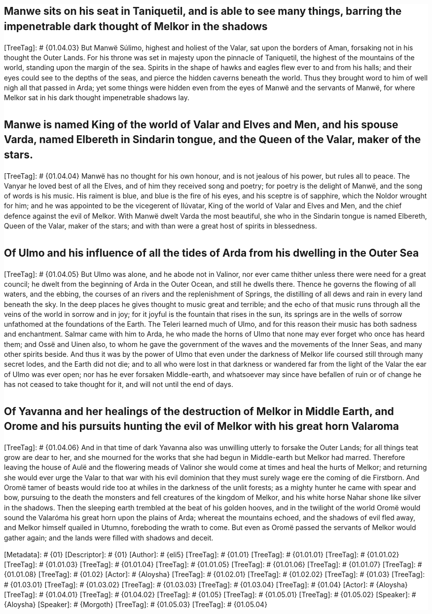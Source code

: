 ##  Manwe sits on his seat in Taniquetil, and is able to see many things, barring the impenetrable dark thought of Melkor in the shadows
[TreeTag]: # {01.04.03}
But Manwë Súlimo, highest and holiest of the Valar, sat upon the borders of Aman, forsaking not in his thought the Outer Lands. For his throne was set in majesty upon the pinnacle of Taniquetil, the highest of the mountains of the world, standing upon the margin of the sea.  Spirits in the shape of hawks and eagles flew ever to and from his halls; and their eyes could see to the depths of the seas, and pierce the hidden caverns beneath the world.  Thus they brought word to him of well nigh all that passed in Arda; yet some things were hidden even from the eyes of Manwë and the servants of Manwë, for where Melkor sat in his dark thought impenetrable shadows lay. 


##  Manwe is named King of the world of Valar and Elves and Men, and his spouse Varda, named Elbereth in Sindarin tongue, and the Queen of the Valar, maker of the stars.
[TreeTag]: # {01.04.04}
Manwë has no thought for his own honour, and is not jealous of his power, but rules all to peace. The Vanyar he loved best of all the Elves, and of him they received song and poetry; for poetry is the delight of Manwë, and the song of words is his music. His raiment is blue, and blue is the fire of his eyes, and his sceptre is of sapphire, which the Noldor wrought for him; and he was appointed to be the vicegerent of Ilúvatar, King of the world of Valar and Elves and Men, and the chief defence against the evil of Melkor. With Manwë dwelt Varda the most beautiful, she who in the Sindarin tongue is named Elbereth, Queen of the Valar, maker of the stars; and with than were a great host of spirits in blessedness. 


##  Of Ulmo and his influence of all the tides of Arda from his dwelling in the Outer Sea
[TreeTag]: # {01.04.05}
But Ulmo was alone, and he abode not in Valinor, nor ever came thither unless there were need for a great council; he dwelt from the beginning of Arda in the Outer Ocean, and still he dwells there. Thence he governs the flowing of all waters, and the ebbing, the courses of an rivers and the replenishment of Springs, the distilling of all dews and rain in every land beneath the sky. In the deep places he gives thought to music great and terrible; and the echo of that music runs through all the veins of the world in sorrow and in joy; for it joyful is the fountain that rises in the sun, its springs are in the wells of sorrow unfathomed at the foundations of the Earth. The Teleri learned much of Ulmo, and for this reason their music has both sadness and enchantment.  Salmar came with him to Arda, he who made the horns of Ulmo that none may ever forget who once has heard them; and Ossë and Uinen also, to whom he gave the government of the waves and the movements of the Inner Seas, and many other spirits beside.  And thus it was by the power of Ulmo that even under the darkness of Melkor life coursed still through many secret lodes, and the Earth did not die; and to all who were lost in that darkness or wandered far from the light of the Valar the ear of Ulmo was ever open; nor has he ever forsaken Middle-earth, and whatsoever may since have befallen of ruin or of change he has not ceased to take thought for it, and will not until the end of days. 


##  Of Yavanna and her healings of the destruction of Melkor in Middle Earth, and Orome and his pursuits hunting the evil of Melkor with his great horn Valaroma
[TreeTag]: # {01.04.06}
And in that time of dark Yavanna also was unwilling utterly to forsake the Outer Lands; for all things teat grow are dear to her, and she mourned for the works that she had begun in Middle-earth but Melkor had marred.  Therefore leaving the house of Aulë and the flowering meads of Valinor she would come at times and heal the hurts of Melkor; and returning she would ever urge the Valar to that war with his evil dominion that they must surely wage ere the coming of die Firstborn.  And Oromë tamer of beasts would ride too at whiles in the darkness of the unlit forests; as a mighty hunter he came with spear and bow, pursuing to the death the monsters and fell creatures of the kingdom of Melkor, and his white horse Nahar shone like silver in the shadows.  Then the sleeping earth trembled at the beat of his golden hooves, and in the twilight of the world Oromë would sound the Valaróma his great horn upon the plains of Arda; whereat the mountains echoed, and the shadows of evil fled away, and Melkor himself quailed in Utumno, foreboding the wrath to come. But even as Oromë passed the servants of Melkor would gather again; and the lands were filled with shadows and deceit. 


[Metadata]: # {01}
[Descriptor]: # {01}
[Author]: # {eli5}
[TreeTag]: # {01.01}
[TreeTag]: # {01.01.01}
[TreeTag]: # {01.01.02}
[TreeTag]: # {01.01.03}
[TreeTag]: # {01.01.04}
[TreeTag]: # {01.01.05}
[TreeTag]: # {01.01.06}
[TreeTag]: # {01.01.07}
[TreeTag]: # {01.01.08}
[TreeTag]: # {01.02}
[Actor]: # {Aloysha}
[TreeTag]: # {01.02.01}
[TreeTag]: # {01.02.02}
[TreeTag]: # {01.03}
[TreeTag]: # {01.03.01}
[TreeTag]: # {01.03.02}
[TreeTag]: # {01.03.03}
[TreeTag]: # {01.03.04}
[TreeTag]: # {01.04}
[Actor]: # {Aloysha}
[TreeTag]: # {01.04.01}
[TreeTag]: # {01.04.02}
[TreeTag]: # {01.05}
[TreeTag]: # {01.05.01}
[TreeTag]: # {01.05.02}
[Speaker]: # {Aloysha}
[Speaker]: # {Morgoth}
[TreeTag]: # {01.05.03}
[TreeTag]: # {01.05.04}